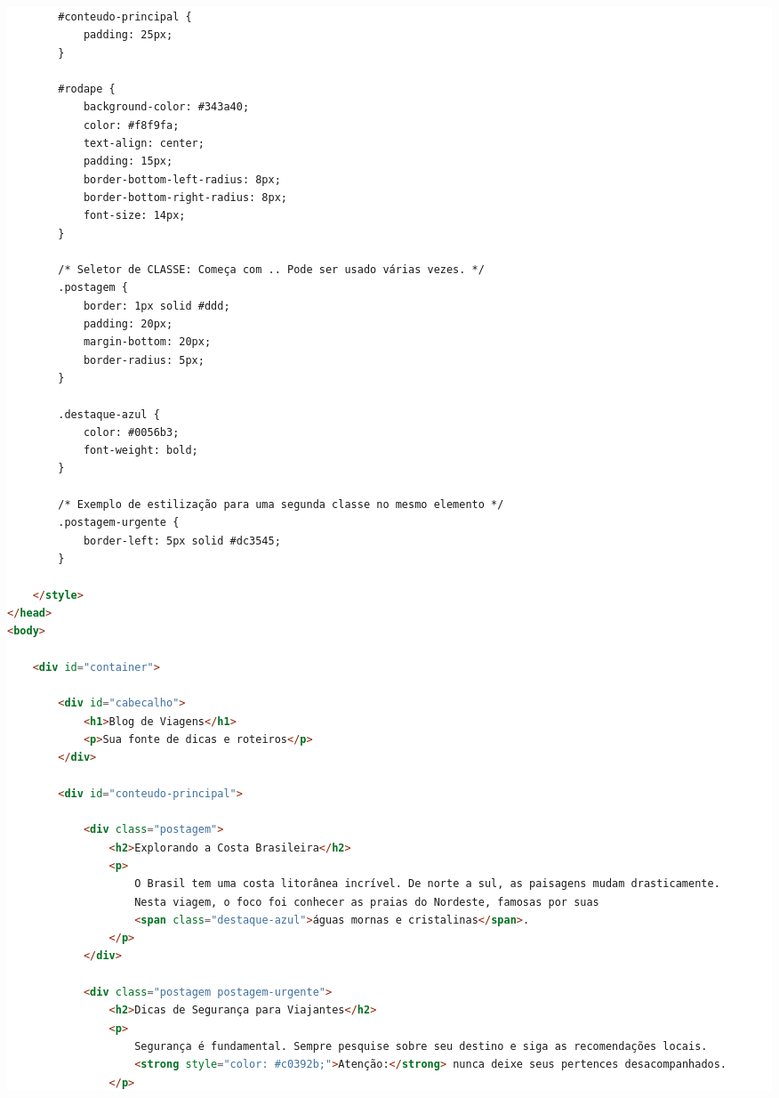 ```html
        #conteudo-principal {
            padding: 25px;
        }
        
        #rodape {
            background-color: #343a40;
            color: #f8f9fa;
            text-align: center;
            padding: 15px;
            border-bottom-left-radius: 8px;
            border-bottom-right-radius: 8px;
            font-size: 14px;
        }

        /* Seletor de CLASSE: Começa com .. Pode ser usado várias vezes. */
        .postagem {
            border: 1px solid #ddd;
            padding: 20px;
            margin-bottom: 20px;
            border-radius: 5px;
        }

        .destaque-azul {
            color: #0056b3;
            font-weight: bold;
        }

        /* Exemplo de estilização para uma segunda classe no mesmo elemento */
        .postagem-urgente {
            border-left: 5px solid #dc3545;
        }

    </style>
</head>
<body>

    <div id="container">
        
        <div id="cabecalho">
            <h1>Blog de Viagens</h1>
            <p>Sua fonte de dicas e roteiros</p>
        </div>

        <div id="conteudo-principal">
            
            <div class="postagem">
                <h2>Explorando a Costa Brasileira</h2>
                <p>
                    O Brasil tem uma costa litorânea incrível. De norte a sul, as paisagens mudam drasticamente. 
                    Nesta viagem, o foco foi conhecer as praias do Nordeste, famosas por suas 
                    <span class="destaque-azul">águas mornas e cristalinas</span>.
                </p>
            </div>

            <div class="postagem postagem-urgente">
                <h2>Dicas de Segurança para Viajantes</h2>
                <p>
                    Segurança é fundamental. Sempre pesquise sobre seu destino e siga as recomendações locais.
                    <strong style="color: #c0392b;">Atenção:</strong> nunca deixe seus pertences desacompanhados.
                </p>
```